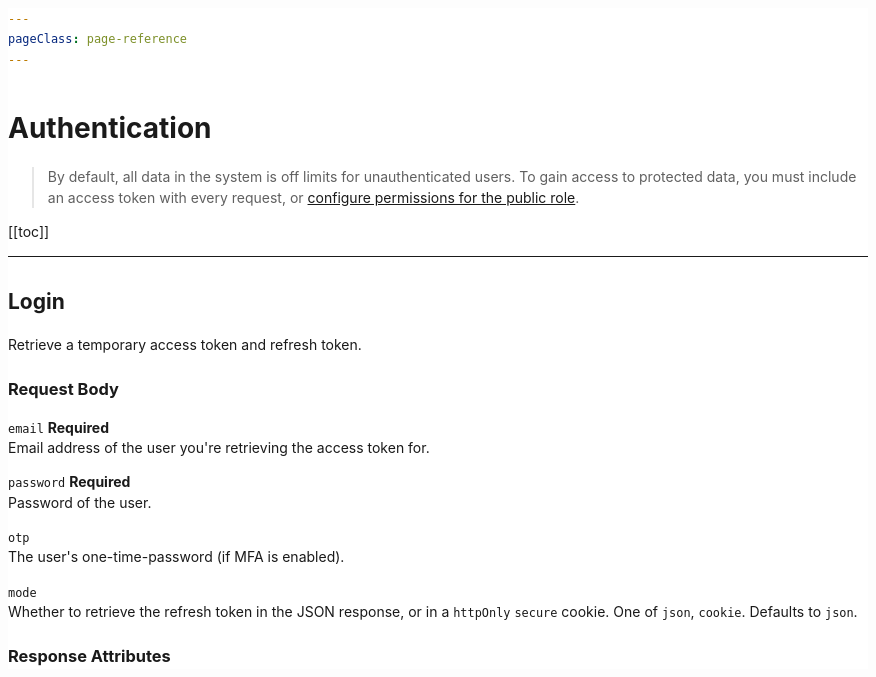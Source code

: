 ```yaml
---
pageClass: page-reference
---
```


# Authentication

<div class="two-up">
<div class="left">

> By default, all data in the system is off limits for unauthenticated users. To gain access to protected data, you must
> include an access token with every request, or
> [configure permissions for the public role](/guides/roles-and-permissions).

</div>

<div class="right">

[[toc]]

</div>
</div>

---

## Login

Retrieve a temporary access token and refresh token.

<div class="two-up">
<div class="left">

### Request Body

<div class="definitions">

`email` **Required**\
Email address of the user you're retrieving the access token for.

`password` **Required**\
Password of the user.

`otp`\
The user's one-time-password (if MFA is enabled).

`mode`\
Whether to retrieve the refresh token in the JSON response, or in a `httpOnly` `secure` cookie. One of `json`, `cookie`.
Defaults to `json`.

</div>

### Response Attributes

